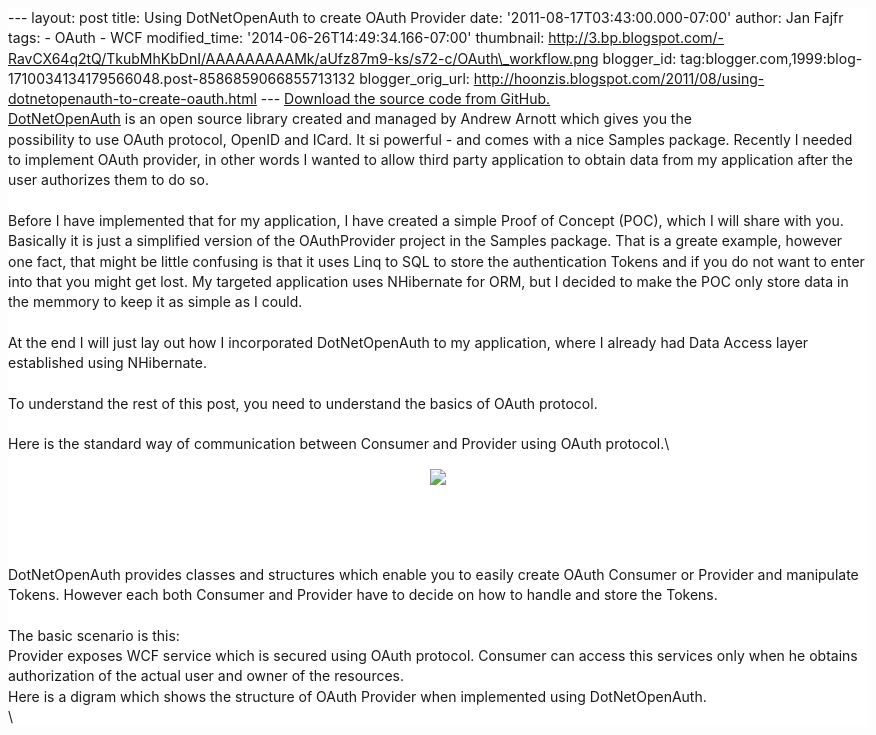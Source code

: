 --- layout: post title: Using DotNetOpenAuth to create OAuth Provider
date: '2011-08-17T03:43:00.000-07:00' author: Jan Fajfr tags: - OAuth -
WCF modified\_time: '2014-06-26T14:49:34.166-07:00' thumbnail:
http://3.bp.blogspot.com/-RavCX64q2tQ/TkubMhKbDnI/AAAAAAAAAMk/aUfz87m9-ks/s72-c/OAuth\_workflow.png
blogger\_id:
tag:blogger.com,1999:blog-1710034134179566048.post-8586859066855713132
blogger\_orig\_url:
http://hoonzis.blogspot.com/2011/08/using-dotnetopenauth-to-create-oauth.html
--- [Download the source code from
GitHub.](https://github.com/hoonzis/OAuthPoc)\
[DotNetOpenAuth](http://www.dotnetopenauth.net/) is an open source
library created and managed by Andrew Arnott which gives you the\
possibility to use OAuth protocol, OpenID and ICard. It si powerful -
and comes with a nice Samples package. Recently I needed to implement
OAuth provider, in other words I wanted to allow third party application
to obtain data from my application after the user authorizes them to do
so.\
\
Before I have implemented that for my application, I have created a
simple Proof of Concept (POC), which I will share with you. Basically it
is just a simplified version of the OAuthProvider project in the Samples
package. That is a greate example, however one fact, that might be
little confusing is that it uses Linq to SQL to store the authentication
Tokens and if you do not want to enter into that you might get lost. My
targeted application uses NHibernate for ORM, but I decided to make the
POC only store data in the memmory to keep it as simple as I could.\
\
At the end I will just lay out how I incorporated DotNetOpenAuth to my
application, where I already had Data Access layer established using
NHibernate.\
\
To understand the rest of this post, you need to understand the basics
of OAuth protocol.\
\
Here is the standard way of communication between Consumer and Provider
using OAuth protocol.\

<div class="separator" style="clear: both; text-align: center;">

[![](http://3.bp.blogspot.com/-RavCX64q2tQ/TkubMhKbDnI/AAAAAAAAAMk/aUfz87m9-ks/s320/OAuth_workflow.png)](http://3.bp.blogspot.com/-RavCX64q2tQ/TkubMhKbDnI/AAAAAAAAAMk/aUfz87m9-ks/s1600/OAuth_workflow.png)

</div>

\
\
\
DotNetOpenAuth provides classes and structures which enable you to
easily create OAuth Consumer or Provider and manipulate Tokens. However
each both Consumer and Provider have to decide on how to handle and
store the Tokens.\
\
The basic scenario is this:\
Provider exposes WCF service which is secured using OAuth protocol.
Consumer can access this services only when he obtains authorization of
the actual user and owner of the resources.\
Here is a digram which shows the structure of OAuth Provider when
implemented using DotNetOpenAuth.\
\

